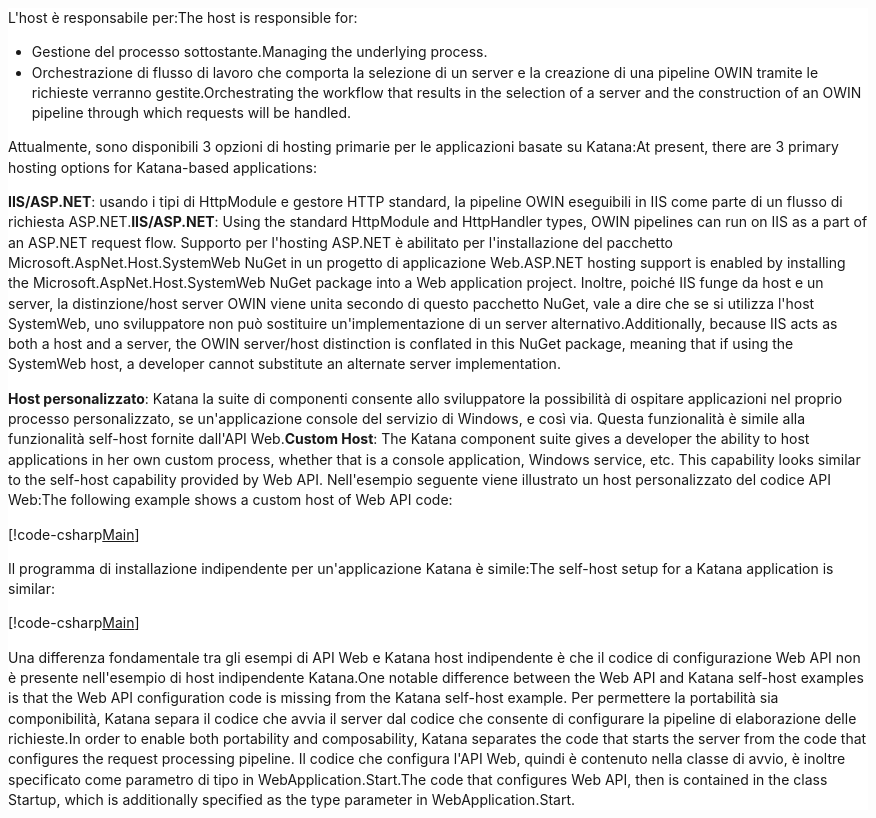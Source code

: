  <span data-ttu-id="ff40d-235">L'host è responsabile per:</span><span class="sxs-lookup"><span data-stu-id="ff40d-235">The host is responsible for:</span></span>

- <span data-ttu-id="ff40d-236">Gestione del processo sottostante.</span><span class="sxs-lookup"><span data-stu-id="ff40d-236">Managing the underlying process.</span></span>
- <span data-ttu-id="ff40d-237">Orchestrazione di flusso di lavoro che comporta la selezione di un server e la creazione di una pipeline OWIN tramite le richieste verranno gestite.</span><span class="sxs-lookup"><span data-stu-id="ff40d-237">Orchestrating the workflow that results in the selection of a server and the construction of an OWIN pipeline through which requests will be handled.</span></span>

 <span data-ttu-id="ff40d-238">Attualmente, sono disponibili 3 opzioni di hosting primarie per le applicazioni basate su Katana:</span><span class="sxs-lookup"><span data-stu-id="ff40d-238">At present, there are 3 primary hosting options for Katana-based applications:</span></span>  
  
<span data-ttu-id="ff40d-239">**IIS/ASP.NET**: usando i tipi di HttpModule e gestore HTTP standard, la pipeline OWIN eseguibili in IIS come parte di un flusso di richiesta ASP.NET.</span><span class="sxs-lookup"><span data-stu-id="ff40d-239">**IIS/ASP.NET**: Using the standard HttpModule and HttpHandler types, OWIN pipelines can run on IIS as a part of an ASP.NET request flow.</span></span> <span data-ttu-id="ff40d-240">Supporto per l'hosting ASP.NET è abilitato per l'installazione del pacchetto Microsoft.AspNet.Host.SystemWeb NuGet in un progetto di applicazione Web.</span><span class="sxs-lookup"><span data-stu-id="ff40d-240">ASP.NET hosting support is enabled by installing the Microsoft.AspNet.Host.SystemWeb NuGet package into a Web application project.</span></span> <span data-ttu-id="ff40d-241">Inoltre, poiché IIS funge da host e un server, la distinzione/host server OWIN viene unita secondo di questo pacchetto NuGet, vale a dire che se si utilizza l'host SystemWeb, uno sviluppatore non può sostituire un'implementazione di un server alternativo.</span><span class="sxs-lookup"><span data-stu-id="ff40d-241">Additionally, because IIS acts as both a host and a server, the OWIN server/host distinction is conflated in this NuGet package, meaning that if using the SystemWeb host, a developer cannot substitute an alternate server implementation.</span></span>  
  
<span data-ttu-id="ff40d-242">**Host personalizzato**: Katana la suite di componenti consente allo sviluppatore la possibilità di ospitare applicazioni nel proprio processo personalizzato, se un'applicazione console del servizio di Windows, e così via. Questa funzionalità è simile alla funzionalità self-host fornite dall'API Web.</span><span class="sxs-lookup"><span data-stu-id="ff40d-242">**Custom Host**: The Katana component suite gives a developer the ability to host applications in her own custom process, whether that is a console application, Windows service, etc. This capability looks similar to the self-host capability provided by Web API.</span></span> <span data-ttu-id="ff40d-243">Nell'esempio seguente viene illustrato un host personalizzato del codice API Web:</span><span class="sxs-lookup"><span data-stu-id="ff40d-243">The following example shows a custom host of Web API code:</span></span>  

[!code-csharp[Main](an-overview-of-project-katana/samples/sample5.cs)]

<span data-ttu-id="ff40d-244">Il programma di installazione indipendente per un'applicazione Katana è simile:</span><span class="sxs-lookup"><span data-stu-id="ff40d-244">The self-host setup for a Katana application is similar:</span></span>

[!code-csharp[Main](an-overview-of-project-katana/samples/sample6.cs)]

<span data-ttu-id="ff40d-245">Una differenza fondamentale tra gli esempi di API Web e Katana host indipendente è che il codice di configurazione Web API non è presente nell'esempio di host indipendente Katana.</span><span class="sxs-lookup"><span data-stu-id="ff40d-245">One notable difference between the Web API and Katana self-host examples is that the Web API configuration code is missing from the Katana self-host example.</span></span> <span data-ttu-id="ff40d-246">Per permettere la portabilità sia componibilità, Katana separa il codice che avvia il server dal codice che consente di configurare la pipeline di elaborazione delle richieste.</span><span class="sxs-lookup"><span data-stu-id="ff40d-246">In order to enable both portability and composability, Katana separates the code that starts the server from the code that configures the request processing pipeline.</span></span> <span data-ttu-id="ff40d-247">Il codice che configura l'API Web, quindi è contenuto nella classe di avvio, è inoltre specificato come parametro di tipo in WebApplication.Start.</span><span class="sxs-lookup"><span data-stu-id="ff40d-247">The code that configures Web API, then is contained in the class Startup, which is additionally specified as the type parameter in WebApplication.Start.</span></span>
